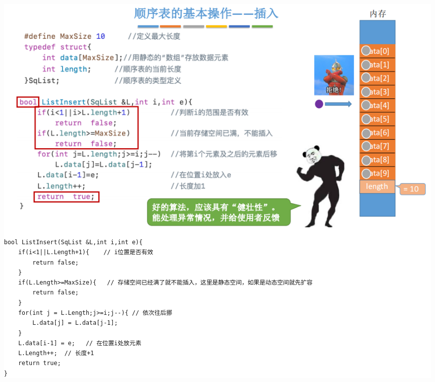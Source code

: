 

![image-20220906130220909](数据结构1.assets/image-20220906130220909.png)

```
bool ListInsert(SqList &L,int i,int e){
	if(i<1||L.Length+1){    // i位置是否有效
		return false;
	}
	if(L.Length>=MaxSize){   // 存储空间已经满了就不能插入，这里是静态空间，如果是动态空间就先扩容
		return false;
	}
	for(int j = L.Length;j>=i;j--){ // 依次往后挪
		L.data[j] = L.data[j-1];
	}
	L.data[i-1] = e;   // 在位置i处放元素
	L.Length++;  // 长度+1
	return true;
}
```


